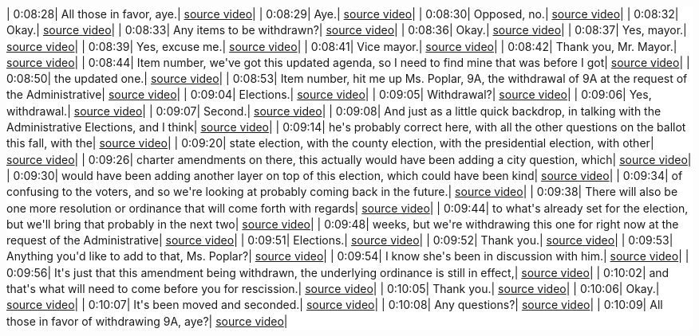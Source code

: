 | 0:08:28| All those in favor, aye.| [source video](https://archive.org/details/citycouncil080729?start=508)|
| 0:08:29| Aye.| [source video](https://archive.org/details/citycouncil080729?start=509)|
| 0:08:30| Opposed, no.| [source video](https://archive.org/details/citycouncil080729?start=510)|
| 0:08:32| Okay.| [source video](https://archive.org/details/citycouncil080729?start=512)|
| 0:08:33| Any items to be withdrawn?| [source video](https://archive.org/details/citycouncil080729?start=513)|
| 0:08:36| Okay.| [source video](https://archive.org/details/citycouncil080729?start=516)|
| 0:08:37| Yes, mayor.| [source video](https://archive.org/details/citycouncil080729?start=517)|
| 0:08:39| Yes, excuse me.| [source video](https://archive.org/details/citycouncil080729?start=519)|
| 0:08:41| Vice mayor.| [source video](https://archive.org/details/citycouncil080729?start=521)|
| 0:08:42| Thank you, Mr. Mayor.| [source video](https://archive.org/details/citycouncil080729?start=522)|
| 0:08:44| Item number, we've got this updated agenda, so I need to find mine that was before I got| [source video](https://archive.org/details/citycouncil080729?start=524)|
| 0:08:50| the updated one.| [source video](https://archive.org/details/citycouncil080729?start=530)|
| 0:08:53| Item number, hit me up Ms. Poplar, 9A, the withdrawal of 9A at the request of the Administrative| [source video](https://archive.org/details/citycouncil080729?start=533)|
| 0:09:04| Elections.| [source video](https://archive.org/details/citycouncil080729?start=544)|
| 0:09:05| Withdrawal?| [source video](https://archive.org/details/citycouncil080729?start=545)|
| 0:09:06| Yes, withdrawal.| [source video](https://archive.org/details/citycouncil080729?start=546)|
| 0:09:07| Second.| [source video](https://archive.org/details/citycouncil080729?start=547)|
| 0:09:08| And just as a little quick backdrop, in talking with the Administrative Elections, and I think| [source video](https://archive.org/details/citycouncil080729?start=548)|
| 0:09:14| he's probably correct here, with all the other questions on the ballot this fall, with the| [source video](https://archive.org/details/citycouncil080729?start=554)|
| 0:09:20| state election, with the county election, with the presidential election, with other| [source video](https://archive.org/details/citycouncil080729?start=560)|
| 0:09:26| charter amendments on there, this actually would have been adding a city question, which| [source video](https://archive.org/details/citycouncil080729?start=566)|
| 0:09:30| would have been adding another layer on top of this election, which could have been kind| [source video](https://archive.org/details/citycouncil080729?start=570)|
| 0:09:34| of confusing to the voters, and so we're looking at probably coming back in the future.| [source video](https://archive.org/details/citycouncil080729?start=574)|
| 0:09:38| There will also be one more resolution or ordinance that will come forth with regards| [source video](https://archive.org/details/citycouncil080729?start=578)|
| 0:09:44| to what's already set for the election, but we'll bring that probably in the next two| [source video](https://archive.org/details/citycouncil080729?start=584)|
| 0:09:48| weeks, but we're withdrawing this one for right now at the request of the Administrative| [source video](https://archive.org/details/citycouncil080729?start=588)|
| 0:09:51| Elections.| [source video](https://archive.org/details/citycouncil080729?start=591)|
| 0:09:52| Thank you.| [source video](https://archive.org/details/citycouncil080729?start=592)|
| 0:09:53| Anything you'd like to add to that, Ms. Poplar?| [source video](https://archive.org/details/citycouncil080729?start=593)|
| 0:09:54| I know she's been in discussion with him.| [source video](https://archive.org/details/citycouncil080729?start=594)|
| 0:09:56| It's just that this amendment being withdrawn, the underlying ordinance is still in effect,| [source video](https://archive.org/details/citycouncil080729?start=596)|
| 0:10:02| and that's what will need to come before you for rescission.| [source video](https://archive.org/details/citycouncil080729?start=602)|
| 0:10:05| Thank you.| [source video](https://archive.org/details/citycouncil080729?start=605)|
| 0:10:06| Okay.| [source video](https://archive.org/details/citycouncil080729?start=606)|
| 0:10:07| It's been moved and seconded.| [source video](https://archive.org/details/citycouncil080729?start=607)|
| 0:10:08| Any questions?| [source video](https://archive.org/details/citycouncil080729?start=608)|
| 0:10:09| All those in favor of withdrawing 9A, aye?| [source video](https://archive.org/details/citycouncil080729?start=609)|